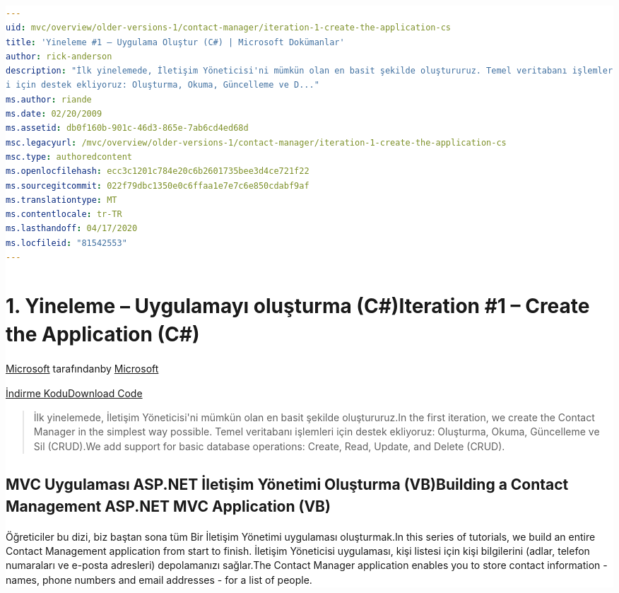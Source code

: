 ```yaml
---
uid: mvc/overview/older-versions-1/contact-manager/iteration-1-create-the-application-cs
title: 'Yineleme #1 – Uygulama Oluştur (C#) | Microsoft Dokümanlar'
author: rick-anderson
description: "İlk yinelemede, İletişim Yöneticisi'ni mümkün olan en basit şekilde oluştururuz. Temel veritabanı işlemleri için destek ekliyoruz: Oluşturma, Okuma, Güncelleme ve D..."
ms.author: riande
ms.date: 02/20/2009
ms.assetid: db0f160b-901c-46d3-865e-7ab6cd4ed68d
msc.legacyurl: /mvc/overview/older-versions-1/contact-manager/iteration-1-create-the-application-cs
msc.type: authoredcontent
ms.openlocfilehash: ecc3c1201c784e20c6b2601735bee3d4ce721f22
ms.sourcegitcommit: 022f79dbc1350e0c6ffaa1e7e7c6e850cdabf9af
ms.translationtype: MT
ms.contentlocale: tr-TR
ms.lasthandoff: 04/17/2020
ms.locfileid: "81542553"
---
```

# <a name="iteration-1--create-the-application-c"></a><span data-ttu-id="8b0db-104">1. Yineleme – Uygulamayı oluşturma (C#)</span><span class="sxs-lookup"><span data-stu-id="8b0db-104">Iteration #1 – Create the Application (C#)</span></span>

<span data-ttu-id="8b0db-105">[Microsoft](https://github.com/microsoft) tarafından</span><span class="sxs-lookup"><span data-stu-id="8b0db-105">by [Microsoft](https://github.com/microsoft)</span></span>

[<span data-ttu-id="8b0db-106">İndirme Kodu</span><span class="sxs-lookup"><span data-stu-id="8b0db-106">Download Code</span></span>](iteration-1-create-the-application-cs/_static/contactmanager_1_cs1.zip)

> <span data-ttu-id="8b0db-107">İlk yinelemede, İletişim Yöneticisi'ni mümkün olan en basit şekilde oluştururuz.</span><span class="sxs-lookup"><span data-stu-id="8b0db-107">In the first iteration, we create the Contact Manager in the simplest way possible.</span></span> <span data-ttu-id="8b0db-108">Temel veritabanı işlemleri için destek ekliyoruz: Oluşturma, Okuma, Güncelleme ve Sil (CRUD).</span><span class="sxs-lookup"><span data-stu-id="8b0db-108">We add support for basic database operations: Create, Read, Update, and Delete (CRUD).</span></span>

## <a name="building-a-contact-management-aspnet-mvc-application-vb"></a><span data-ttu-id="8b0db-109">MVC Uygulaması ASP.NET İletişim Yönetimi Oluşturma (VB)</span><span class="sxs-lookup"><span data-stu-id="8b0db-109">Building a Contact Management ASP.NET MVC Application (VB)</span></span>

<span data-ttu-id="8b0db-110">Öğreticiler bu dizi, biz baştan sona tüm Bir İletişim Yönetimi uygulaması oluşturmak.</span><span class="sxs-lookup"><span data-stu-id="8b0db-110">In this series of tutorials, we build an entire Contact Management application from start to finish.</span></span> <span data-ttu-id="8b0db-111">İletişim Yöneticisi uygulaması, kişi listesi için kişi bilgilerini (adlar, telefon numaraları ve e-posta adresleri) depolamanızı sağlar.</span><span class="sxs-lookup"><span data-stu-id="8b0db-111">The Contact Manager application enables you to store contact information - names, phone numbers and email addresses - for a list of people.</span></span>
